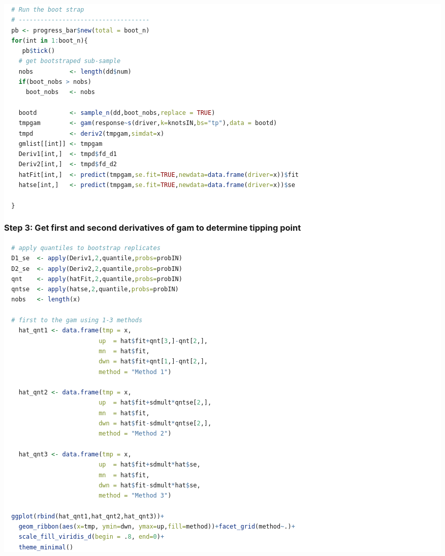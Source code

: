 ``` r
  # Run the boot strap
  # ------------------------------------
  pb <- progress_bar$new(total = boot_n)
  for(int in 1:boot_n){
     pb$tick()
    # get bootstraped sub-sample
    nobs          <- length(dd$num)
    if(boot_nobs > nobs) 
      boot_nobs   <- nobs
    
    bootd         <- sample_n(dd,boot_nobs,replace = TRUE)
    tmpgam        <- gam(response~s(driver,k=knotsIN,bs="tp"),data = bootd)
    tmpd          <- deriv2(tmpgam,simdat=x)
    gmlist[[int]] <- tmpgam
    Deriv1[int,]  <- tmpd$fd_d1
    Deriv2[int,]  <- tmpd$fd_d2
    hatFit[int,]  <- predict(tmpgam,se.fit=TRUE,newdata=data.frame(driver=x))$fit
    hatse[int,]   <- predict(tmpgam,se.fit=TRUE,newdata=data.frame(driver=x))$se
    
  }
```

### Step 3: Get first and second derivatives of gam to determine tipping point

``` r
  # apply quantiles to bootstrap replicates
  D1_se  <- apply(Deriv1,2,quantile,probs=probIN)
  D2_se  <- apply(Deriv2,2,quantile,probs=probIN)
  qnt    <- apply(hatFit,2,quantile,probs=probIN)
  qntse  <- apply(hatse,2,quantile,probs=probIN)
  nobs   <- length(x) 
  
  # first to the gam using 1-3 methods
    hat_qnt1 <- data.frame(tmp = x,
                          up  = hat$fit+qnt[3,]-qnt[2,],
                          mn  = hat$fit,
                          dwn = hat$fit+qnt[1,]-qnt[2,],
                          method = "Method 1")
    
    hat_qnt2 <- data.frame(tmp = x,
                          up  = hat$fit+sdmult*qntse[2,],
                          mn  = hat$fit,
                          dwn = hat$fit-sdmult*qntse[2,],
                          method = "Method 2")
    
    hat_qnt3 <- data.frame(tmp = x, 
                          up  = hat$fit+sdmult*hat$se,
                          mn  = hat$fit,
                          dwn = hat$fit-sdmult*hat$se,
                          method = "Method 3")
  
  ggplot(rbind(hat_qnt1,hat_qnt2,hat_qnt3))+
    geom_ribbon(aes(x=tmp, ymin=dwn, ymax=up,fill=method))+facet_grid(method~.)+
    scale_fill_viridis_d(begin = .8, end=0)+
    theme_minimal()
```
